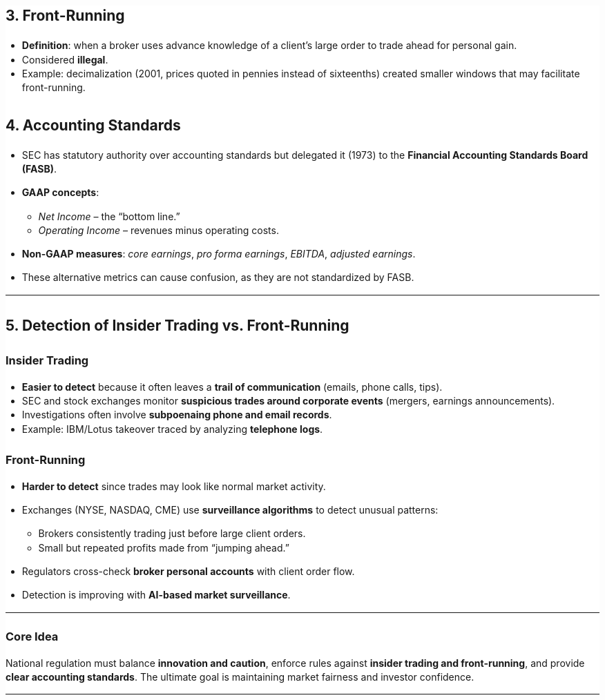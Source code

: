 ## 3. Front-Running

* **Definition**: when a broker uses advance knowledge of a client’s large order to trade ahead for personal gain.
* Considered **illegal**.
* Example: decimalization (2001, prices quoted in pennies instead of sixteenths) created smaller windows that may facilitate front-running.

## 4. Accounting Standards

* SEC has statutory authority over accounting standards but delegated it (1973) to the **Financial Accounting Standards Board (FASB)**.
* **GAAP concepts**:

  * *Net Income* – the “bottom line.”
  * *Operating Income* – revenues minus operating costs.
* **Non-GAAP measures**: *core earnings*, *pro forma earnings*, *EBITDA*, *adjusted earnings*.
* These alternative metrics can cause confusion, as they are not standardized by FASB.

---

## 5. Detection of Insider Trading vs. Front-Running

### Insider Trading

* **Easier to detect** because it often leaves a **trail of communication** (emails, phone calls, tips).
* SEC and stock exchanges monitor **suspicious trades around corporate events** (mergers, earnings announcements).
* Investigations often involve **subpoenaing phone and email records**.
* Example: IBM/Lotus takeover traced by analyzing **telephone logs**.

### Front-Running

* **Harder to detect** since trades may look like normal market activity.
* Exchanges (NYSE, NASDAQ, CME) use **surveillance algorithms** to detect unusual patterns:

  * Brokers consistently trading just before large client orders.
  * Small but repeated profits made from “jumping ahead.”
* Regulators cross-check **broker personal accounts** with client order flow.
* Detection is improving with **AI-based market surveillance**.

---

### Core Idea

National regulation must balance **innovation and caution**, enforce rules against **insider trading and front-running**, and provide **clear accounting standards**. The ultimate goal is maintaining market fairness and investor confidence.

---

